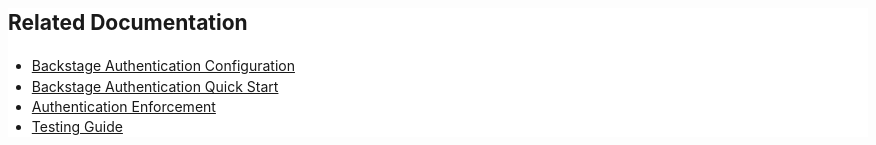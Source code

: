 ## Related Documentation

- [Backstage Authentication Configuration](./BACKSTAGE_AUTH_CONFIG.md)
- [Backstage Authentication Quick Start](./BACKSTAGE_AUTH_QUICK_START.md)
- [Authentication Enforcement](./BACKSTAGE_AUTH_ENFORCEMENT.md)
- [Testing Guide](./BACKSTAGE_AUTH_TESTING.md)
